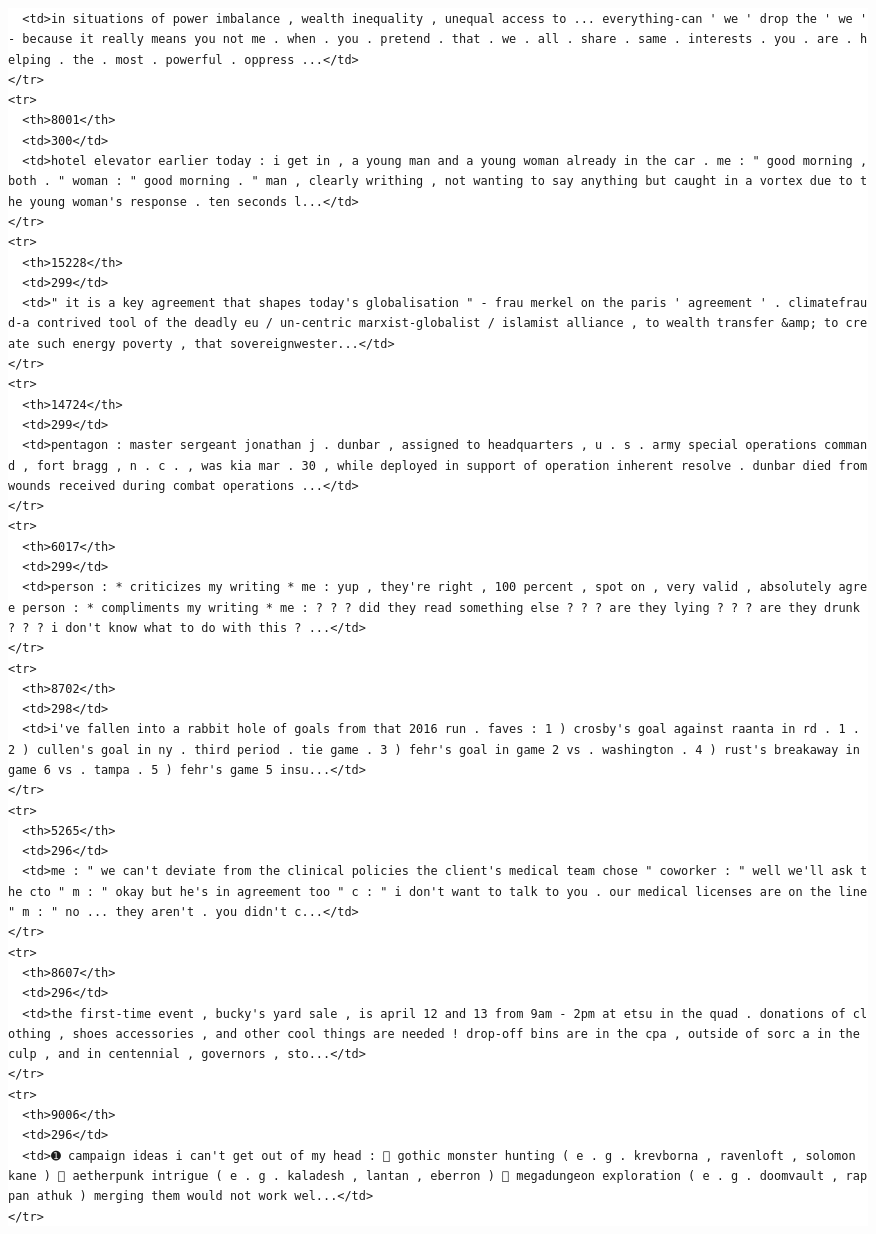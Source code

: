       <td>in situations of power imbalance , wealth inequality , unequal access to ... everything-can ' we ' drop the ' we ' - because it really means you not me . when . you . pretend . that . we . all . share . same . interests . you . are . helping . the . most . powerful . oppress ...</td>
    </tr>
    <tr>
      <th>8001</th>
      <td>300</td>
      <td>hotel elevator earlier today : i get in , a young man and a young woman already in the car . me : " good morning , both . " woman : " good morning . " man , clearly writhing , not wanting to say anything but caught in a vortex due to the young woman's response . ten seconds l...</td>
    </tr>
    <tr>
      <th>15228</th>
      <td>299</td>
      <td>" it is a key agreement that shapes today's globalisation " - frau merkel on the paris ' agreement ' . climatefraud-a contrived tool of the deadly eu / un-centric marxist-globalist / islamist alliance , to wealth transfer &amp; to create such energy poverty , that sovereignwester...</td>
    </tr>
    <tr>
      <th>14724</th>
      <td>299</td>
      <td>pentagon : master sergeant jonathan j . dunbar , assigned to headquarters , u . s . army special operations command , fort bragg , n . c . , was kia mar . 30 , while deployed in support of operation inherent resolve . dunbar died from wounds received during combat operations ...</td>
    </tr>
    <tr>
      <th>6017</th>
      <td>299</td>
      <td>person : * criticizes my writing * me : yup , they're right , 100 percent , spot on , very valid , absolutely agree person : * compliments my writing * me : ? ? ? did they read something else ? ? ? are they lying ? ? ? are they drunk ? ? ? i don't know what to do with this ? ...</td>
    </tr>
    <tr>
      <th>8702</th>
      <td>298</td>
      <td>i've fallen into a rabbit hole of goals from that 2016 run . faves : 1 ) crosby's goal against raanta in rd . 1 . 2 ) cullen's goal in ny . third period . tie game . 3 ) fehr's goal in game 2 vs . washington . 4 ) rust's breakaway in game 6 vs . tampa . 5 ) fehr's game 5 insu...</td>
    </tr>
    <tr>
      <th>5265</th>
      <td>296</td>
      <td>me : " we can't deviate from the clinical policies the client's medical team chose " coworker : " well we'll ask the cto " m : " okay but he's in agreement too " c : " i don't want to talk to you . our medical licenses are on the line " m : " no ... they aren't . you didn't c...</td>
    </tr>
    <tr>
      <th>8607</th>
      <td>296</td>
      <td>the first-time event , bucky's yard sale , is april 12 and 13 from 9am - 2pm at etsu in the quad . donations of clothing , shoes accessories , and other cool things are needed ! drop-off bins are in the cpa , outside of sorc a in the culp , and in centennial , governors , sto...</td>
    </tr>
    <tr>
      <th>9006</th>
      <td>296</td>
      <td>➊ campaign ideas i can't get out of my head : 💠 gothic monster hunting ( e . g . krevborna , ravenloft , solomon kane ) 💠 aetherpunk intrigue ( e . g . kaladesh , lantan , eberron ) 💠 megadungeon exploration ( e . g . doomvault , rappan athuk ) merging them would not work wel...</td>
    </tr>
  </tbody>
</table>
</div>
